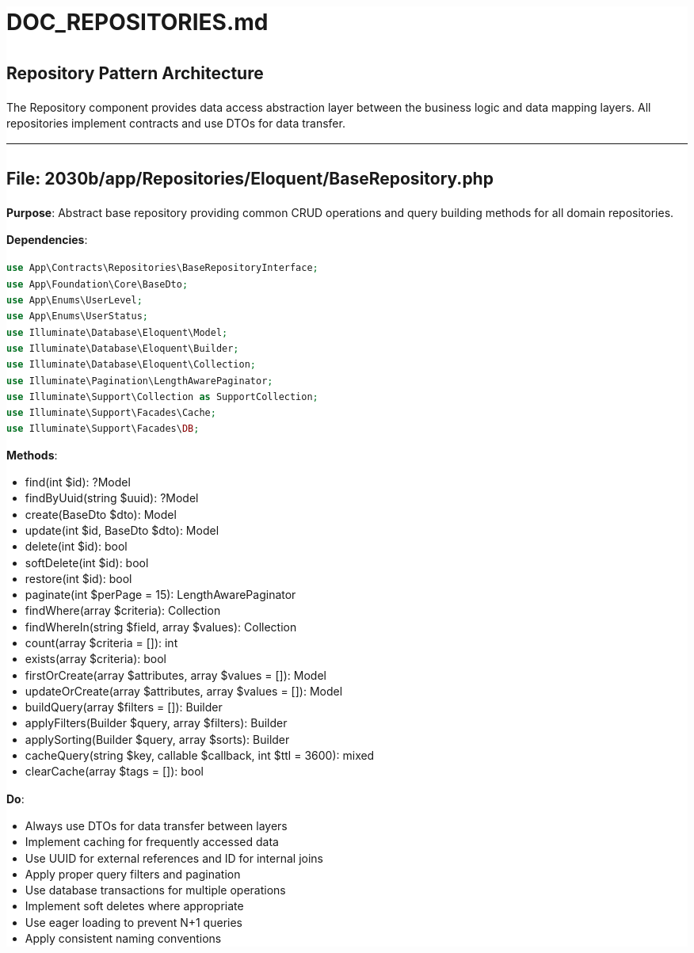 # DOC_REPOSITORIES.md

## Repository Pattern Architecture

The Repository component provides data access abstraction layer between the business logic and data mapping layers. All repositories implement contracts and use DTOs for data transfer.

---

## File: 2030b/app/Repositories/Eloquent/BaseRepository.php

**Purpose**: Abstract base repository providing common CRUD operations and query building methods for all domain repositories.

**Dependencies**:
```php
use App\Contracts\Repositories\BaseRepositoryInterface;
use App\Foundation\Core\BaseDto;
use App\Enums\UserLevel;
use App\Enums\UserStatus;
use Illuminate\Database\Eloquent\Model;
use Illuminate\Database\Eloquent\Builder;
use Illuminate\Database\Eloquent\Collection;
use Illuminate\Pagination\LengthAwarePaginator;
use Illuminate\Support\Collection as SupportCollection;
use Illuminate\Support\Facades\Cache;
use Illuminate\Support\Facades\DB;
```

**Methods**:
- find(int $id): ?Model
- findByUuid(string $uuid): ?Model  
- create(BaseDto $dto): Model
- update(int $id, BaseDto $dto): Model
- delete(int $id): bool
- softDelete(int $id): bool
- restore(int $id): bool
- paginate(int $perPage = 15): LengthAwarePaginator
- findWhere(array $criteria): Collection
- findWhereIn(string $field, array $values): Collection
- count(array $criteria = []): int
- exists(array $criteria): bool
- firstOrCreate(array $attributes, array $values = []): Model
- updateOrCreate(array $attributes, array $values = []): Model
- buildQuery(array $filters = []): Builder
- applyFilters(Builder $query, array $filters): Builder
- applySorting(Builder $query, array $sorts): Builder
- cacheQuery(string $key, callable $callback, int $ttl = 3600): mixed
- clearCache(array $tags = []): bool

**Do**:
- Always use DTOs for data transfer between layers
- Implement caching for frequently accessed data
- Use UUID for external references and ID for internal joins
- Apply proper query filters and pagination
- Use database transactions for multiple operations
- Implement soft deletes where appropriate
- Use eager loading to prevent N+1 queries
- Apply consistent naming conventions
